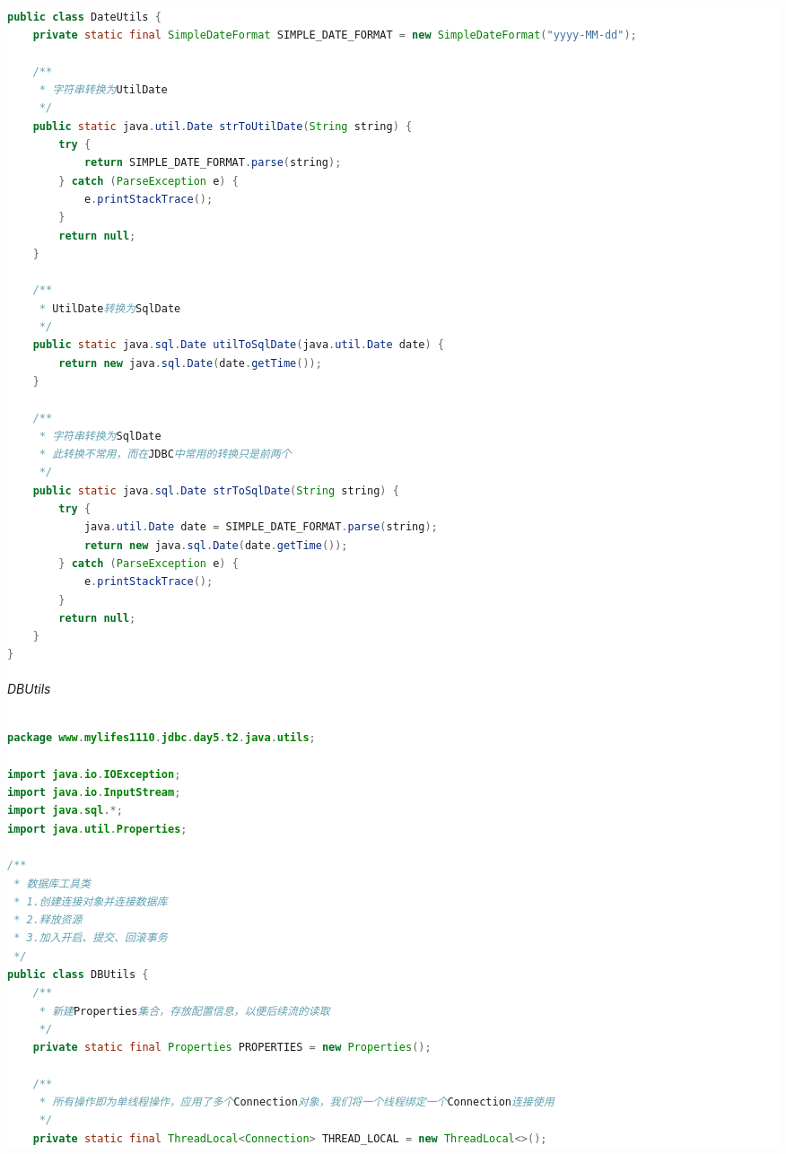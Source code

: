 ```java
public class DateUtils {
    private static final SimpleDateFormat SIMPLE_DATE_FORMAT = new SimpleDateFormat("yyyy-MM-dd");

    /**
     * 字符串转换为UtilDate
     */
    public static java.util.Date strToUtilDate(String string) {
        try {
            return SIMPLE_DATE_FORMAT.parse(string);
        } catch (ParseException e) {
            e.printStackTrace();
        }
        return null;
    }

    /**
     * UtilDate转换为SqlDate
     */
    public static java.sql.Date utilToSqlDate(java.util.Date date) {
        return new java.sql.Date(date.getTime());
    }

    /**
     * 字符串转换为SqlDate
     * 此转换不常用，而在JDBC中常用的转换只是前两个
     */
    public static java.sql.Date strToSqlDate(String string) {
        try {
            java.util.Date date = SIMPLE_DATE_FORMAT.parse(string);
            return new java.sql.Date(date.getTime());
        } catch (ParseException e) {
            e.printStackTrace();
        }
        return null;
    }
}
```

###### DBUtils

```java
package www.mylifes1110.jdbc.day5.t2.java.utils;

import java.io.IOException;
import java.io.InputStream;
import java.sql.*;
import java.util.Properties;

/**
 * 数据库工具类
 * 1.创建连接对象并连接数据库
 * 2.释放资源
 * 3.加入开启、提交、回滚事务
 */
public class DBUtils {
    /**
     * 新建Properties集合，存放配置信息，以便后续流的读取
     */
    private static final Properties PROPERTIES = new Properties();

    /**
     * 所有操作即为单线程操作，应用了多个Connection对象，我们将一个线程绑定一个Connection连接使用
     */
    private static final ThreadLocal<Connection> THREAD_LOCAL = new ThreadLocal<>();
```